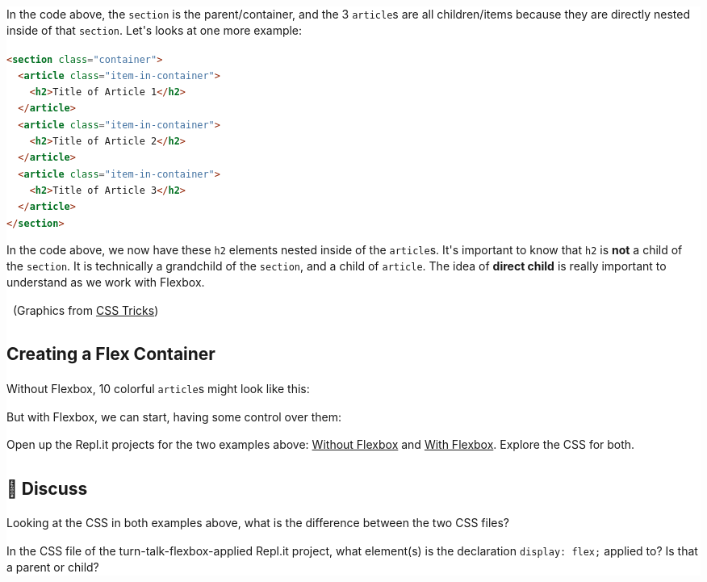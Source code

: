 In the code above, the `section` is the parent/container, and the 3 `article`s are all children/items because they are directly nested inside of that `section`. Let's looks at one more example:

```html
<section class="container">
  <article class="item-in-container">
    <h2>Title of Article 1</h2>
  </article>
  <article class="item-in-container">
    <h2>Title of Article 2</h2>
  </article>
  <article class="item-in-container">
    <h2>Title of Article 3</h2>
  </article>
</section>
```

In the code above, we now have these `h2` elements nested inside of the `article`s. It's important to know that `h2` is **not** a child of the `section`. It is technically a grandchild of the `section`, and a child of `article`. The idea of **direct child** is really important to understand as we work with Flexbox.

<img class="small" src="./assets/parent-container.svg" alt="">
<img class="small" src="./assets/child-item.svg" alt="">
(Graphics from <a target="blank" href="https://css-tricks.com/snippets/css/a-guide-to-flexbox/" >CSS Tricks</a>)

## Creating a Flex Container

Without Flexbox, 10 colorful `article`s might look like this:

<iframe
  src="https://turn-talk-flexbox-normal.kodewithklossy.repl.co/"
  title="turn-talk-flexbox-normal on Glitch"
  style="height: 420px; width: 100%; border: 0;">
</iframe>

But with Flexbox, we can start, having some control over them:


  <iframe
    src="https://turn-talk-flexbox-applied.kodewithklossy.repl.co"
    title="turn-talk-flexbox-normal on Glitch" style="height: 100%; width: 100%; border: 0;">
  </iframe>


Open up the Repl.it projects for the two examples above: <a target="blank" href="https://replit.com/@kodewithklossy/turn-talk-flexbox-normal#index.html">Without Flexbox</a> and <a target="blank" href="https://replit.com/@kodewithklossy/turn-talk-flexbox-applied#index.html">With Flexbox</a>.  Explore the CSS for both.

<div class="try-it">
  <h2>🐣 Discuss</h2>
  <p>Looking at the CSS in both examples above, what is the difference between the two CSS files?</p>
  <p>In the CSS file of the turn-talk-flexbox-applied Repl.it project, what element(s) is the declaration <code class="try-it-code">display: flex;</code> applied to? Is that a parent or child?</p>
</div>
